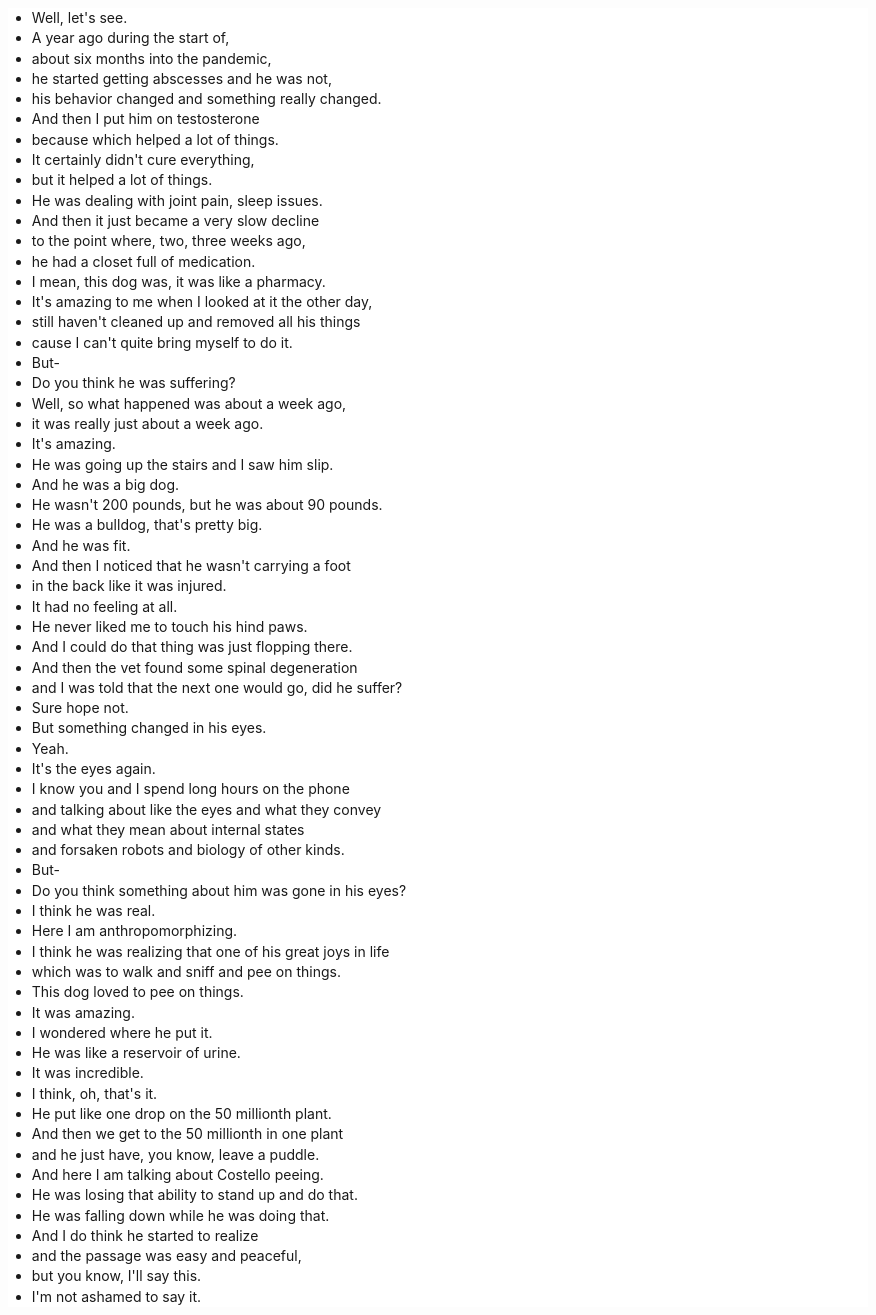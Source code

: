 *  Well, let's see.
*  A year ago during the start of,
*  about six months into the pandemic,
*  he started getting abscesses and he was not,
*  his behavior changed and something really changed.
*  And then I put him on testosterone
*  because which helped a lot of things.
*  It certainly didn't cure everything,
*  but it helped a lot of things.
*  He was dealing with joint pain, sleep issues.
*  And then it just became a very slow decline
*  to the point where, two, three weeks ago,
*  he had a closet full of medication.
*  I mean, this dog was, it was like a pharmacy.
*  It's amazing to me when I looked at it the other day,
*  still haven't cleaned up and removed all his things
*  cause I can't quite bring myself to do it.
*  But-
*  Do you think he was suffering?
*  Well, so what happened was about a week ago,
*  it was really just about a week ago.
*  It's amazing.
*  He was going up the stairs and I saw him slip.
*  And he was a big dog.
*  He wasn't 200 pounds, but he was about 90 pounds.
*  He was a bulldog, that's pretty big.
*  And he was fit.
*  And then I noticed that he wasn't carrying a foot
*  in the back like it was injured.
*  It had no feeling at all.
*  He never liked me to touch his hind paws.
*  And I could do that thing was just flopping there.
*  And then the vet found some spinal degeneration
*  and I was told that the next one would go, did he suffer?
*  Sure hope not.
*  But something changed in his eyes.
*  Yeah.
*  It's the eyes again.
*  I know you and I spend long hours on the phone
*  and talking about like the eyes and what they convey
*  and what they mean about internal states
*  and forsaken robots and biology of other kinds.
*  But-
*  Do you think something about him was gone in his eyes?
*  I think he was real.
*  Here I am anthropomorphizing.
*  I think he was realizing that one of his great joys in life
*  which was to walk and sniff and pee on things.
*  This dog loved to pee on things.
*  It was amazing.
*  I wondered where he put it.
*  He was like a reservoir of urine.
*  It was incredible.
*  I think, oh, that's it.
*  He put like one drop on the 50 millionth plant.
*  And then we get to the 50 millionth in one plant
*  and he just have, you know, leave a puddle.
*  And here I am talking about Costello peeing.
*  He was losing that ability to stand up and do that.
*  He was falling down while he was doing that.
*  And I do think he started to realize
*  and the passage was easy and peaceful,
*  but you know, I'll say this.
*  I'm not ashamed to say it.